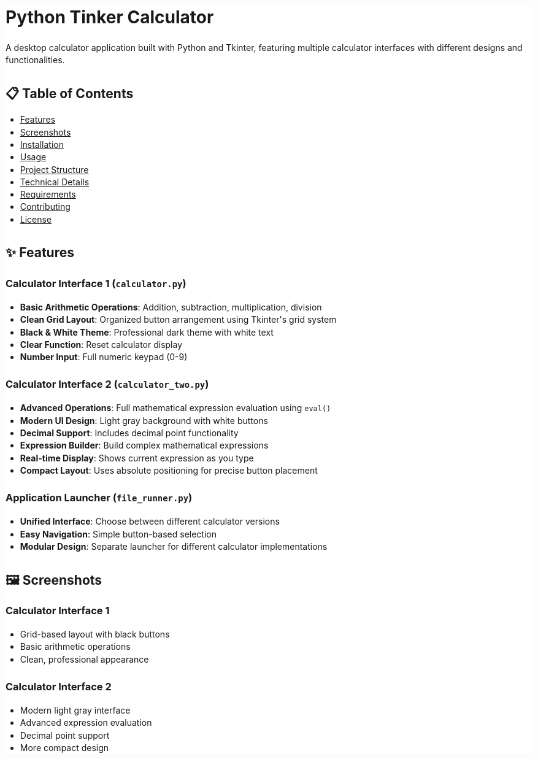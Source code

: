 # Python Tinker Calculator

A desktop calculator application built with Python and Tkinter, featuring multiple calculator interfaces with different designs and functionalities.

## 📋 Table of Contents

- [Features](#features)
- [Screenshots](#screenshots)
- [Installation](#installation)
- [Usage](#usage)
- [Project Structure](#project-structure)
- [Technical Details](#technical-details)
- [Requirements](#requirements)
- [Contributing](#contributing)
- [License](#license)

## ✨ Features

### Calculator Interface 1 (`calculator.py`)
- **Basic Arithmetic Operations**: Addition, subtraction, multiplication, division
- **Clean Grid Layout**: Organized button arrangement using Tkinter's grid system
- **Black & White Theme**: Professional dark theme with white text
- **Clear Function**: Reset calculator display
- **Number Input**: Full numeric keypad (0-9)

### Calculator Interface 2 (`calculator_two.py`)
- **Advanced Operations**: Full mathematical expression evaluation using `eval()`
- **Modern UI Design**: Light gray background with white buttons
- **Decimal Support**: Includes decimal point functionality
- **Expression Builder**: Build complex mathematical expressions
- **Real-time Display**: Shows current expression as you type
- **Compact Layout**: Uses absolute positioning for precise button placement

### Application Launcher (`file_runner.py`)
- **Unified Interface**: Choose between different calculator versions
- **Easy Navigation**: Simple button-based selection
- **Modular Design**: Separate launcher for different calculator implementations

## 🖼️ Screenshots

### Calculator Interface 1
- Grid-based layout with black buttons
- Basic arithmetic operations
- Clean, professional appearance

### Calculator Interface 2
- Modern light gray interface
- Advanced expression evaluation
- Decimal point support
- More compact design
